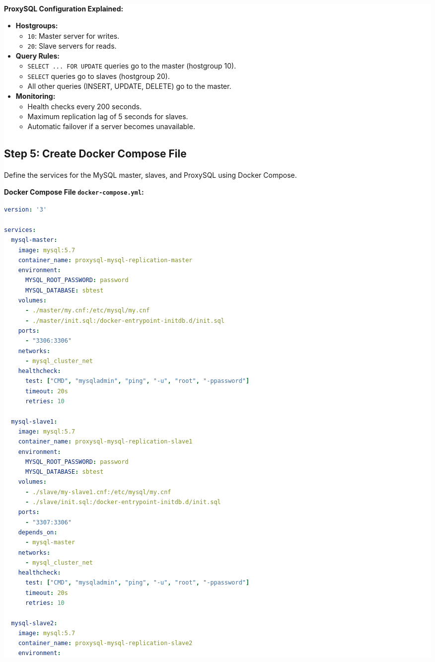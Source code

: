 **ProxySQL Configuration Explained:**
- **Hostgroups:**
  - `10`: Master server for writes.
  - `20`: Slave servers for reads.
- **Query Rules:**
  - `SELECT ... FOR UPDATE` queries go to the master (hostgroup 10).
  - `SELECT` queries go to slaves (hostgroup 20).
  - All other queries (INSERT, UPDATE, DELETE) go to the master.
- **Monitoring:**
  - Health checks every 200 seconds.
  - Maximum replication lag of 5 seconds for slaves.
  - Automatic failover if a server becomes unavailable.

## Step 5: Create Docker Compose File

Define the services for the MySQL master, slaves, and ProxySQL using Docker Compose.

**Docker Compose File `docker-compose.yml`:**
```yaml
version: '3'

services:
  mysql-master:
    image: mysql:5.7
    container_name: proxysql-mysql-replication-master
    environment:
      MYSQL_ROOT_PASSWORD: password
      MYSQL_DATABASE: sbtest
    volumes:
      - ./master/my.cnf:/etc/mysql/my.cnf
      - ./master/init.sql:/docker-entrypoint-initdb.d/init.sql
    ports:
      - "3306:3306"
    networks:
      - mysql_cluster_net
    healthcheck:
      test: ["CMD", "mysqladmin", "ping", "-u", "root", "-ppassword"]
      timeout: 20s
      retries: 10

  mysql-slave1:
    image: mysql:5.7
    container_name: proxysql-mysql-replication-slave1
    environment:
      MYSQL_ROOT_PASSWORD: password
      MYSQL_DATABASE: sbtest
    volumes:
      - ./slave/my-slave1.cnf:/etc/mysql/my.cnf
      - ./slave/init.sql:/docker-entrypoint-initdb.d/init.sql
    ports:
      - "3307:3306"
    depends_on:
      - mysql-master
    networks:
      - mysql_cluster_net
    healthcheck:
      test: ["CMD", "mysqladmin", "ping", "-u", "root", "-ppassword"]
      timeout: 20s
      retries: 10

  mysql-slave2:
    image: mysql:5.7
    container_name: proxysql-mysql-replication-slave2
    environment:
```